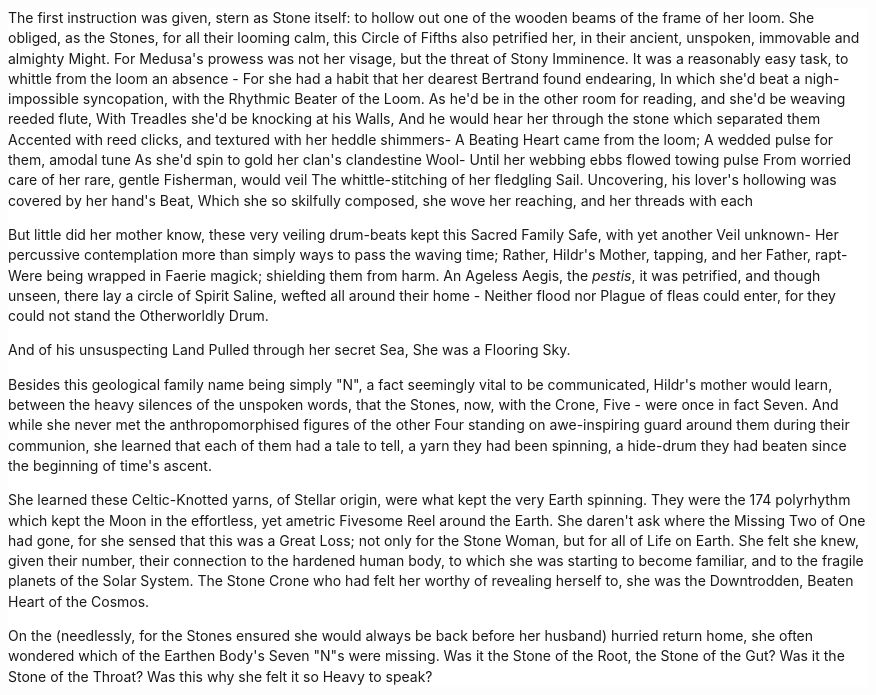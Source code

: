 The first instruction was given, stern as Stone itself: to hollow out one of the wooden beams of the frame of her loom. 
She obliged, as the Stones, for all their looming calm, this Circle of Fifths also petrified her, in their ancient, unspoken, immovable and almighty Might. For Medusa's prowess was not her visage, but the threat of Stony Imminence.
It was a reasonably easy task, to whittle from the loom an absence -
For she had a habit that her dearest Bertrand found endearing, 
In which she'd beat a nigh-impossible syncopation, with the Rhythmic Beater of the Loom. 
As he'd be in the other room for reading, and she'd be weaving reeded flute,
With Treadles she'd be knocking at his Walls, 
And he would hear her through the stone which separated them
Accented with reed clicks, and textured with her heddle shimmers-
A Beating Heart came from the loom;
A wedded pulse for them, amodal tune 
As she'd spin to gold her clan's clandestine Wool-
Until her webbing ebbs flowed towing pulse 
From worried care of her rare, gentle Fisherman, would veil 
The whittle-stitching of her fledgling Sail.
Uncovering, his lover's hollowing was covered by her hand's Beat,
Which she so skilfully composed, she wove her reaching, and her threads with each

But little did her mother know, these very veiling drum-beats kept this Sacred Family Safe, with yet another Veil unknown-
Her percussive contemplation more than simply ways to pass the waving time;
Rather, Hildr's Mother, tapping, and her Father, rapt-
Were being wrapped in Faerie magick; shielding them from harm.
An Ageless Aegis, the *pestis*, it was petrified, and though unseen, there lay a circle of Spirit Saline, wefted all around their home - 
Neither flood nor Plague of fleas could enter, for they could not stand the Otherworldly Drum.


And of his unsuspecting Land 
Pulled through her secret Sea, 
She was a Flooring Sky. 

Besides this geological family name being simply "N", a fact seemingly vital to be communicated, Hildr's mother would learn, between the heavy silences of the unspoken words, that the Stones, now, with the Crone, Five - were once in fact Seven. And while she never met the anthropomorphised figures of the other Four standing on awe-inspiring guard around them during their communion, she learned that each of them had a tale to tell, a yarn they had been spinning, a hide-drum they had beaten since the beginning of time's ascent. 

She learned these Celtic-Knotted yarns, of Stellar origin, were what kept the very Earth spinning. They were the 174 polyrhythm which kept the Moon in the effortless, yet ametric Fivesome Reel around the Earth. She daren't ask where the Missing Two of One had gone, for she sensed that this was a Great Loss; not only for the Stone Woman, but for all of Life on Earth. She felt she knew, given their number, their connection to the hardened human body, to which she was starting to become familiar, and to the fragile planets of the Solar System. The Stone Crone who had felt her worthy of revealing herself to, she was the Downtrodden, Beaten Heart of the Cosmos. 

On the (needlessly, for the Stones ensured she would always be back before her husband) hurried return home, she often wondered which of the Earthen Body's Seven "N"s were missing. Was it the Stone of the Root, the Stone of the Gut? Was it the Stone of the Throat? Was this why she felt it so Heavy to speak?
